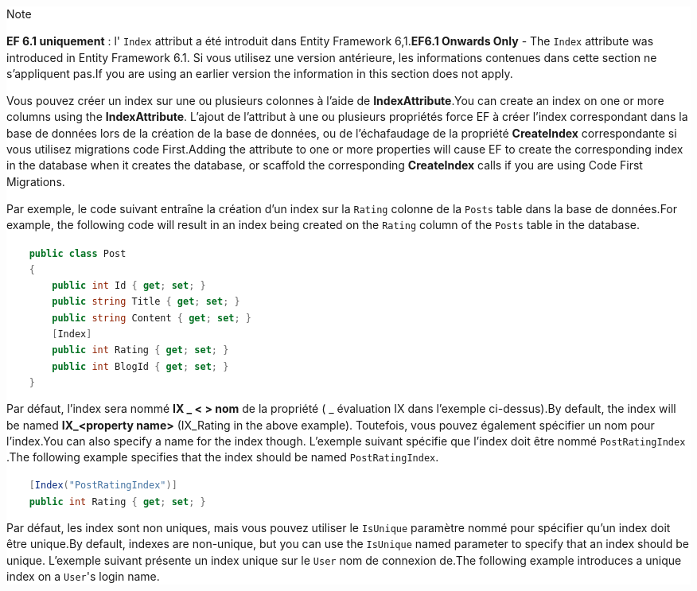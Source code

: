 > [!NOTE]
> <span data-ttu-id="0f94a-225">**EF 6.1 uniquement** : l' `Index` attribut a été introduit dans Entity Framework 6,1.</span><span class="sxs-lookup"><span data-stu-id="0f94a-225">**EF6.1 Onwards Only** - The `Index` attribute was introduced in Entity Framework 6.1.</span></span> <span data-ttu-id="0f94a-226">Si vous utilisez une version antérieure, les informations contenues dans cette section ne s’appliquent pas.</span><span class="sxs-lookup"><span data-stu-id="0f94a-226">If you are using an earlier version the information in this section does not apply.</span></span>

<span data-ttu-id="0f94a-227">Vous pouvez créer un index sur une ou plusieurs colonnes à l’aide de **IndexAttribute**.</span><span class="sxs-lookup"><span data-stu-id="0f94a-227">You can create an index on one or more columns using the **IndexAttribute**.</span></span> <span data-ttu-id="0f94a-228">L’ajout de l’attribut à une ou plusieurs propriétés force EF à créer l’index correspondant dans la base de données lors de la création de la base de données, ou de l’échafaudage de la propriété **CreateIndex** correspondante si vous utilisez migrations code First.</span><span class="sxs-lookup"><span data-stu-id="0f94a-228">Adding the attribute to one or more properties will cause EF to create the corresponding index in the database when it creates the database, or scaffold the corresponding **CreateIndex** calls if you are using Code First Migrations.</span></span>

<span data-ttu-id="0f94a-229">Par exemple, le code suivant entraîne la création d’un index sur la `Rating` colonne de la `Posts` table dans la base de données.</span><span class="sxs-lookup"><span data-stu-id="0f94a-229">For example, the following code will result in an index being created on the `Rating` column of the `Posts` table in the database.</span></span>

``` csharp
    public class Post
    {
        public int Id { get; set; }
        public string Title { get; set; }
        public string Content { get; set; }
        [Index]
        public int Rating { get; set; }
        public int BlogId { get; set; }
    }
```

<span data-ttu-id="0f94a-230">Par défaut, l’index sera nommé **IX \_ &lt; &gt; nom** de la propriété ( \_ évaluation IX dans l’exemple ci-dessus).</span><span class="sxs-lookup"><span data-stu-id="0f94a-230">By default, the index will be named **IX\_&lt;property name&gt;** (IX\_Rating in the above example).</span></span> <span data-ttu-id="0f94a-231">Toutefois, vous pouvez également spécifier un nom pour l’index.</span><span class="sxs-lookup"><span data-stu-id="0f94a-231">You can also specify a name for the index though.</span></span> <span data-ttu-id="0f94a-232">L’exemple suivant spécifie que l’index doit être nommé `PostRatingIndex` .</span><span class="sxs-lookup"><span data-stu-id="0f94a-232">The following example specifies that the index should be named `PostRatingIndex`.</span></span>

``` csharp
    [Index("PostRatingIndex")]
    public int Rating { get; set; }
```

<span data-ttu-id="0f94a-233">Par défaut, les index sont non uniques, mais vous pouvez utiliser le `IsUnique` paramètre nommé pour spécifier qu’un index doit être unique.</span><span class="sxs-lookup"><span data-stu-id="0f94a-233">By default, indexes are non-unique, but you can use the `IsUnique` named parameter to specify that an index should be unique.</span></span> <span data-ttu-id="0f94a-234">L’exemple suivant présente un index unique sur le `User` nom de connexion de.</span><span class="sxs-lookup"><span data-stu-id="0f94a-234">The following example introduces a unique index on a `User`'s login name.</span></span>
